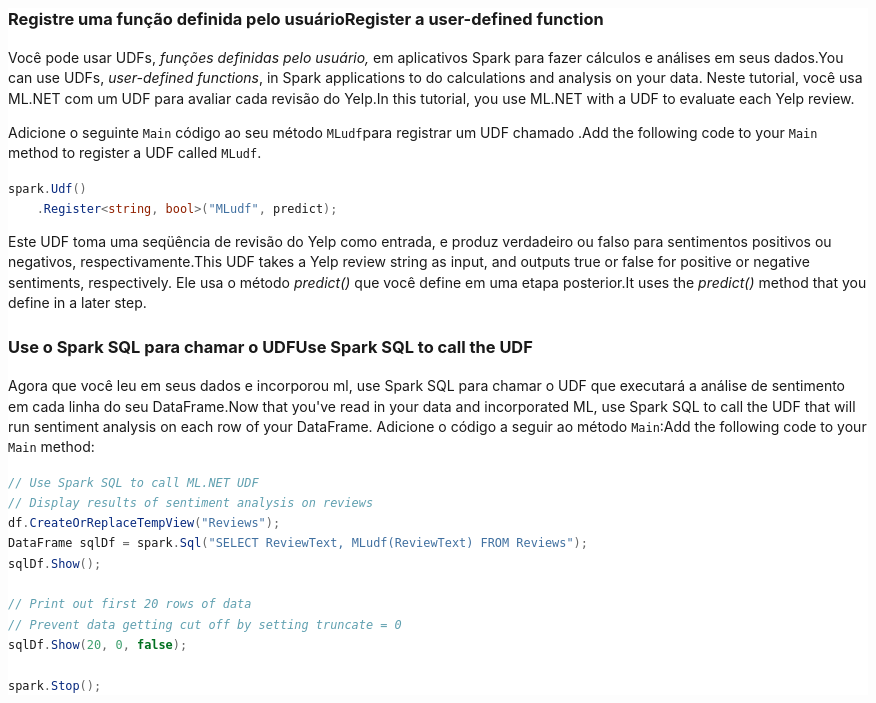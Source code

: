 ### <a name="register-a-user-defined-function"></a><span data-ttu-id="838f4-165">Registre uma função definida pelo usuário</span><span class="sxs-lookup"><span data-stu-id="838f4-165">Register a user-defined function</span></span>

<span data-ttu-id="838f4-166">Você pode usar UDFs, *funções definidas pelo usuário,* em aplicativos Spark para fazer cálculos e análises em seus dados.</span><span class="sxs-lookup"><span data-stu-id="838f4-166">You can use UDFs, *user-defined functions*, in Spark applications to do calculations and analysis on your data.</span></span> <span data-ttu-id="838f4-167">Neste tutorial, você usa ML.NET com um UDF para avaliar cada revisão do Yelp.</span><span class="sxs-lookup"><span data-stu-id="838f4-167">In this tutorial, you use ML.NET with a UDF to evaluate each Yelp review.</span></span>

<span data-ttu-id="838f4-168">Adicione o seguinte `Main` código ao seu método `MLudf`para registrar um UDF chamado .</span><span class="sxs-lookup"><span data-stu-id="838f4-168">Add the following code to your `Main` method to register a UDF called `MLudf`.</span></span>

```csharp
spark.Udf()
    .Register<string, bool>("MLudf", predict);
```

<span data-ttu-id="838f4-169">Este UDF toma uma seqüência de revisão do Yelp como entrada, e produz verdadeiro ou falso para sentimentos positivos ou negativos, respectivamente.</span><span class="sxs-lookup"><span data-stu-id="838f4-169">This UDF takes a Yelp review string as input, and outputs true or false for positive or negative sentiments, respectively.</span></span> <span data-ttu-id="838f4-170">Ele usa o método *predict()* que você define em uma etapa posterior.</span><span class="sxs-lookup"><span data-stu-id="838f4-170">It uses the *predict()* method that you define in a later step.</span></span>

### <a name="use-spark-sql-to-call-the-udf"></a><span data-ttu-id="838f4-171">Use o Spark SQL para chamar o UDF</span><span class="sxs-lookup"><span data-stu-id="838f4-171">Use Spark SQL to call the UDF</span></span>

<span data-ttu-id="838f4-172">Agora que você leu em seus dados e incorporou ml, use Spark SQL para chamar o UDF que executará a análise de sentimento em cada linha do seu DataFrame.</span><span class="sxs-lookup"><span data-stu-id="838f4-172">Now that you've read in your data and incorporated ML, use Spark SQL to call the UDF that will run sentiment analysis on each row of your DataFrame.</span></span> <span data-ttu-id="838f4-173">Adicione o código a seguir ao método `Main`:</span><span class="sxs-lookup"><span data-stu-id="838f4-173">Add the following code to your `Main` method:</span></span>

```csharp
// Use Spark SQL to call ML.NET UDF
// Display results of sentiment analysis on reviews
df.CreateOrReplaceTempView("Reviews");
DataFrame sqlDf = spark.Sql("SELECT ReviewText, MLudf(ReviewText) FROM Reviews");
sqlDf.Show();

// Print out first 20 rows of data
// Prevent data getting cut off by setting truncate = 0
sqlDf.Show(20, 0, false);

spark.Stop();
```
